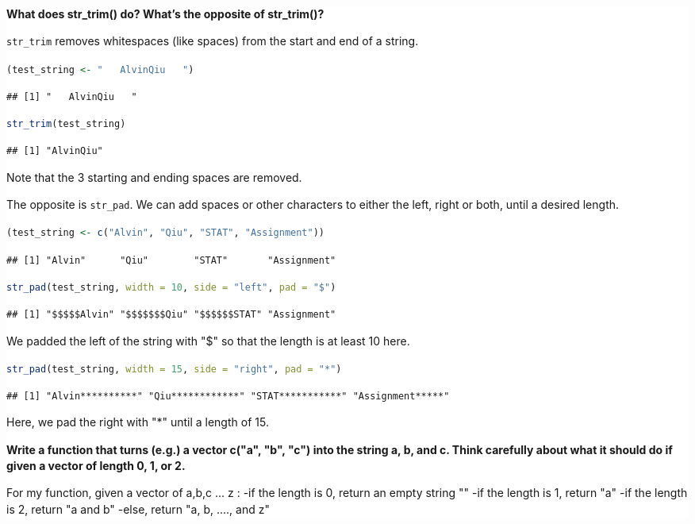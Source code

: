 __What does str_trim() do? What’s the opposite of str_trim()?__

`str_trim` removes whitespaces (like spaces) from the start and end of a string.


```r
(test_string <- "   AlvinQiu   ")
```

```
## [1] "   AlvinQiu   "
```

```r
str_trim(test_string)
```

```
## [1] "AlvinQiu"
```

Note that the 3 starting and ending spaces are removed.

The opposite is `str_pad`. We can add spaces or other characters to either the left, right or both, until a desired length.


```r
(test_string <- c("Alvin", "Qiu", "STAT", "Assignment"))
```

```
## [1] "Alvin"      "Qiu"        "STAT"       "Assignment"
```

```r
str_pad(test_string, width = 10, side = "left", pad = "$")
```

```
## [1] "$$$$$Alvin" "$$$$$$$Qiu" "$$$$$$STAT" "Assignment"
```

We padded the left of the string with "$" so that the length is at least 10 here.



```r
str_pad(test_string, width = 15, side = "right", pad = "*")
```

```
## [1] "Alvin**********" "Qiu************" "STAT***********" "Assignment*****"
```

Here, we pad the right with "*" until a length of 15.

__Write a function that turns (e.g.) a vector c("a", "b", "c") into the string a, b, and c. Think carefully about what it should do if given a vector of length 0, 1, or 2.__

For my function, given a vector of a,b,c ... z :
-if the length is 0, return an empty string ""
-if the length is 1, return "a"
-if the length is 2, return "a and b"
-else, return "a, b, ...., and z"
